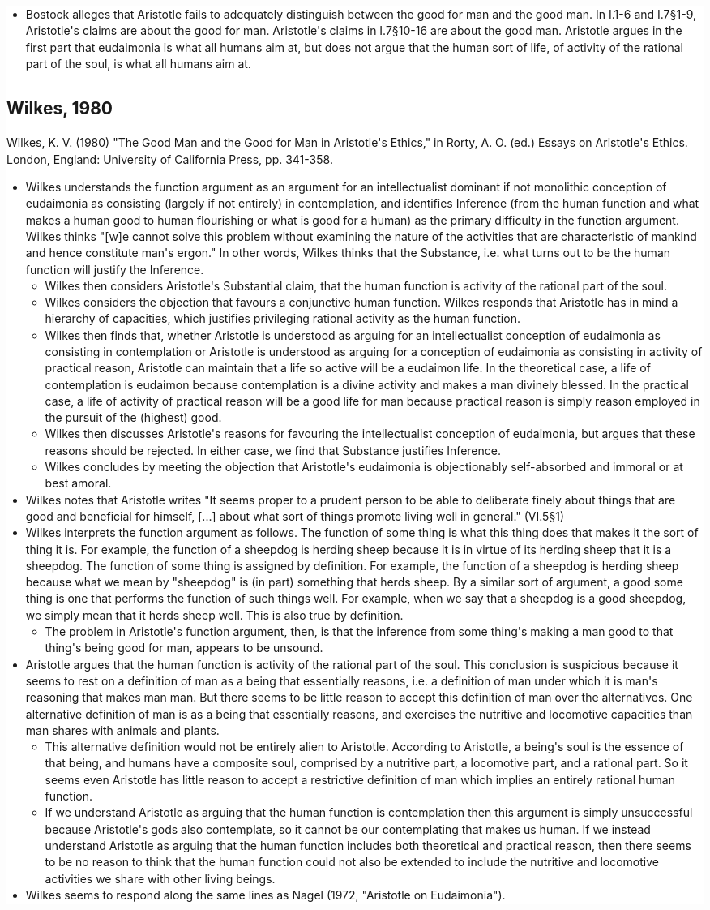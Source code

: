 - Bostock alleges that Aristotle fails to adequately distinguish between the good for man and the good man. In I.1-6 and I.7§1-9, Aristotle's claims are about the good for man. Aristotle's claims in I.7§10-16 are about the good man. Aristotle argues in the first part that eudaimonia is what all humans aim at, but does not argue that the human sort of life, of activity of the rational part of the soul, is what all humans aim at.

## Wilkes, 1980
Wilkes, K. V. (1980) "The Good Man and the Good for Man in Aristotle's Ethics," in Rorty, A. O. (ed.) Essays on Aristotle's Ethics. London, England: University of California Press, pp. 341-358.
- Wilkes understands the function argument as an argument for an intellectualist dominant if not monolithic conception of eudaimonia as consisting (largely if not entirely) in contemplation, and identifies Inference (from the human function and what makes a human good to human flourishing or what is good for a human) as the primary difficulty in the function argument. Wilkes thinks "\[w\]e cannot solve this problem without examining the nature of the activities that are characteristic of mankind and hence constitute man's ergon." In other words, Wilkes thinks that the Substance, i.e. what turns out to be the human function will justify the Inference.
	- Wilkes then considers Aristotle's Substantial claim, that the human function is activity of the rational part of the soul.
	- Wilkes considers the objection that favours a conjunctive human function. Wilkes responds that Aristotle has in mind a hierarchy of capacities, which justifies privileging rational activity as the human function.
	- Wilkes then finds that, whether Aristotle is understood as arguing for an intellectualist conception of eudaimonia as consisting in contemplation or Aristotle is understood as arguing for a conception of eudaimonia as consisting in activity of practical reason, Aristotle can maintain that a life so active will be a eudaimon life. In the theoretical case, a life of contemplation is eudaimon because contemplation is a divine activity and makes a man divinely blessed. In the practical case, a life of activity of practical reason will be a good life for man because practical reason is simply reason employed in the pursuit of the (highest) good.
	- Wilkes then discusses Aristotle's reasons for favouring the intellectualist conception of eudaimonia, but argues that these reasons should be rejected. In either case, we find that Substance justifies Inference.
	- Wilkes concludes by meeting the objection that Aristotle's eudaimonia is objectionably self-absorbed and immoral or at best amoral.
- Wilkes notes that Aristotle writes "It seems proper to a prudent person to be able to deliberate finely about things that are good and beneficial for himself, \[...\] about what sort of things promote living well in general." (VI.5§1)
- Wilkes interprets the function argument as follows. The function of some thing is what this thing does that makes it the sort of thing it is. For example, the function of a sheepdog is herding sheep because it is in virtue of its herding sheep that it is a sheepdog. The function of some thing is assigned by definition. For example, the function of a sheepdog is herding sheep because what we mean by "sheepdog" is (in part) something that herds sheep. By a similar sort of argument, a good some thing is one that performs the function of such things well. For example, when we say that a sheepdog is a good sheepdog, we simply mean that it herds sheep well. This is also true by definition.
	- The problem in Aristotle's function argument, then, is that the inference from some thing's making a man good to that thing's being good for man, appears to be unsound.
- Aristotle argues that the human function is activity of the rational part of the soul. This conclusion is suspicious because it seems to rest on a definition of man as a being that essentially reasons, i.e. a definition of man under which it is man's reasoning that makes man man. But there seems to be little reason to accept this definition of man over the alternatives. One alternative definition of man is as a being that essentially reasons, and exercises the nutritive and locomotive capacities than man shares with animals and plants.
	- This alternative definition would not be entirely alien to Aristotle. According to Aristotle, a being's soul is the essence of that being, and humans have a composite soul, comprised by a nutritive part, a locomotive part, and a rational part. So it seems even Aristotle has little reason to accept a restrictive definition of man which implies an entirely rational human function.
	- If we understand Aristotle as arguing that the human function is contemplation then this argument is simply unsuccessful because Aristotle's gods also contemplate, so it cannot be our contemplating that makes us human. If we instead understand Aristotle as arguing that the human function includes both theoretical and practical reason, then there seems to be no reason to think that the human function could not also be extended to include the nutritive and locomotive activities we share with other living beings.
- Wilkes seems to respond along the same lines as Nagel (1972, "Aristotle on Eudaimonia").